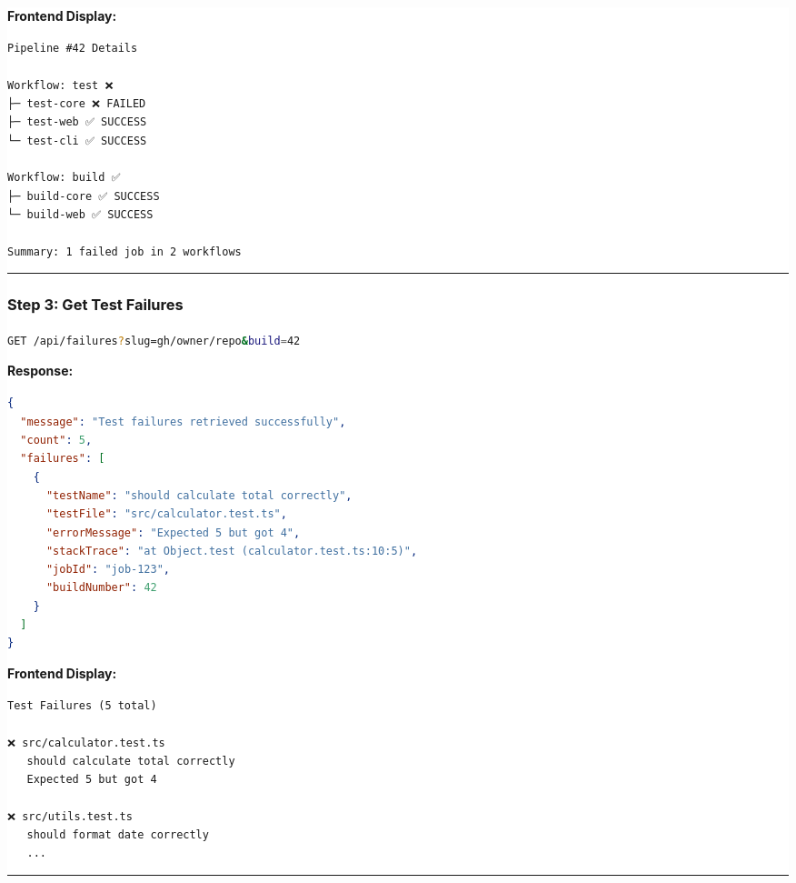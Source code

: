 **Frontend Display:**
```
Pipeline #42 Details

Workflow: test ❌
├─ test-core ❌ FAILED
├─ test-web ✅ SUCCESS
└─ test-cli ✅ SUCCESS

Workflow: build ✅
├─ build-core ✅ SUCCESS
└─ build-web ✅ SUCCESS

Summary: 1 failed job in 2 workflows
```

---

### Step 3: Get Test Failures

```bash
GET /api/failures?slug=gh/owner/repo&build=42
```

**Response:**
```json
{
  "message": "Test failures retrieved successfully",
  "count": 5,
  "failures": [
    {
      "testName": "should calculate total correctly",
      "testFile": "src/calculator.test.ts",
      "errorMessage": "Expected 5 but got 4",
      "stackTrace": "at Object.test (calculator.test.ts:10:5)",
      "jobId": "job-123",
      "buildNumber": 42
    }
  ]
}
```

**Frontend Display:**
```
Test Failures (5 total)

❌ src/calculator.test.ts
   should calculate total correctly
   Expected 5 but got 4

❌ src/utils.test.ts
   should format date correctly
   ...
```

---